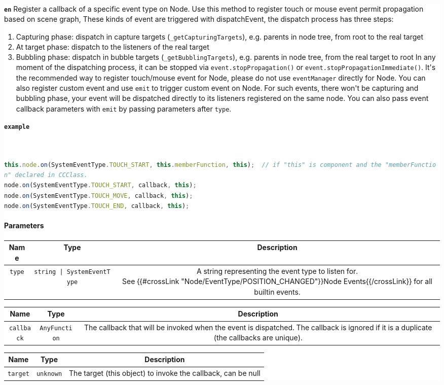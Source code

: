 
**`en`** 
Register a callback of a specific event type on Node.
Use this method to register touch or mouse event permit propagation based on scene graph,
These kinds of event are triggered with dispatchEvent, the dispatch process has three steps:
1. Capturing phase: dispatch in capture targets (`_getCapturingTargets`), e.g. parents in node tree, from root to the real target
2. At target phase: dispatch to the listeners of the real target
3. Bubbling phase: dispatch in bubble targets (`_getBubblingTargets`), e.g. parents in node tree, from the real target to root
In any moment of the dispatching process, it can be stopped via `event.stopPropagation()` or `event.stopPropagationImmediate()`.
It's the recommended way to register touch/mouse event for Node,
please do not use `eventManager` directly for Node.
You can also register custom event and use `emit` to trigger custom event on Node.
For such events, there won't be capturing and bubbling phase, your event will be dispatched directly to its listeners registered on the same node.
You can also pass event callback parameters with `emit` by passing parameters after `type`.




**`example`**

```ts


this.node.on(SystemEventType.TOUCH_START, this.memberFunction, this);  // if "this" is component and the "memberFunction" declared in CCClass.
node.on(SystemEventType.TOUCH_START, callback, this);
node.on(SystemEventType.TOUCH_MOVE, callback, this);
node.on(SystemEventType.TOUCH_END, callback, this);


```








#### Parameters

| Name | Type | Description |
| :------: | :------: | :------: |
| `type` | `string \| SystemEventType` | A string representing the event type to listen for.<br>See {{#crossLink "Node/EventType/POSITION_CHANGED"}}Node Events{{/crossLink}} for all builtin events.  |

| Name | Type | Description |
| :------: | :------: | :------: |
| `callback` | `AnyFunction` | The callback that will be invoked when the event is dispatched. The callback is ignored if it is a duplicate (the callbacks are unique).  |

| Name | Type | Description |
| :------: | :------: | :------: |
| `target` | `unknown` | The target (this object) to invoke the callback, can be null  |
